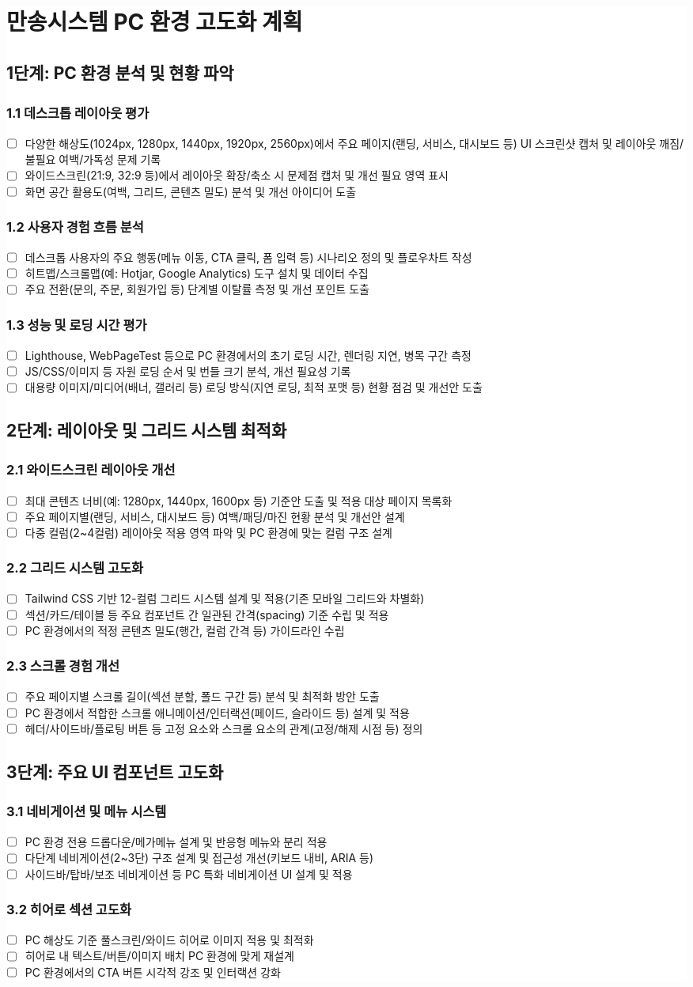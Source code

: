 # 만송시스템 PC 환경 고도화 계획

## 1단계: PC 환경 분석 및 현황 파악

### 1.1 데스크톱 레이아웃 평가
- [ ] 다양한 해상도(1024px, 1280px, 1440px, 1920px, 2560px)에서 주요 페이지(랜딩, 서비스, 대시보드 등) UI 스크린샷 캡처 및 레이아웃 깨짐/불필요 여백/가독성 문제 기록
- [ ] 와이드스크린(21:9, 32:9 등)에서 레이아웃 확장/축소 시 문제점 캡처 및 개선 필요 영역 표시
- [ ] 화면 공간 활용도(여백, 그리드, 콘텐츠 밀도) 분석 및 개선 아이디어 도출

### 1.2 사용자 경험 흐름 분석
- [ ] 데스크톱 사용자의 주요 행동(메뉴 이동, CTA 클릭, 폼 입력 등) 시나리오 정의 및 플로우차트 작성
- [ ] 히트맵/스크롤맵(예: Hotjar, Google Analytics) 도구 설치 및 데이터 수집
- [ ] 주요 전환(문의, 주문, 회원가입 등) 단계별 이탈률 측정 및 개선 포인트 도출

### 1.3 성능 및 로딩 시간 평가
- [ ] Lighthouse, WebPageTest 등으로 PC 환경에서의 초기 로딩 시간, 렌더링 지연, 병목 구간 측정
- [ ] JS/CSS/이미지 등 자원 로딩 순서 및 번들 크기 분석, 개선 필요성 기록
- [ ] 대용량 이미지/미디어(배너, 갤러리 등) 로딩 방식(지연 로딩, 최적 포맷 등) 현황 점검 및 개선안 도출

## 2단계: 레이아웃 및 그리드 시스템 최적화

### 2.1 와이드스크린 레이아웃 개선
- [ ] 최대 콘텐츠 너비(예: 1280px, 1440px, 1600px 등) 기준안 도출 및 적용 대상 페이지 목록화
- [ ] 주요 페이지별(랜딩, 서비스, 대시보드 등) 여백/패딩/마진 현황 분석 및 개선안 설계
- [ ] 다중 컬럼(2~4컬럼) 레이아웃 적용 영역 파악 및 PC 환경에 맞는 컬럼 구조 설계

### 2.2 그리드 시스템 고도화
- [ ] Tailwind CSS 기반 12-컬럼 그리드 시스템 설계 및 적용(기존 모바일 그리드와 차별화)
- [ ] 섹션/카드/테이블 등 주요 컴포넌트 간 일관된 간격(spacing) 기준 수립 및 적용
- [ ] PC 환경에서의 적정 콘텐츠 밀도(행간, 컬럼 간격 등) 가이드라인 수립

### 2.3 스크롤 경험 개선
- [ ] 주요 페이지별 스크롤 길이(섹션 분할, 폴드 구간 등) 분석 및 최적화 방안 도출
- [ ] PC 환경에서 적합한 스크롤 애니메이션/인터랙션(페이드, 슬라이드 등) 설계 및 적용
- [ ] 헤더/사이드바/플로팅 버튼 등 고정 요소와 스크롤 요소의 관계(고정/해제 시점 등) 정의

## 3단계: 주요 UI 컴포넌트 고도화

### 3.1 네비게이션 및 메뉴 시스템
- [ ] PC 환경 전용 드롭다운/메가메뉴 설계 및 반응형 메뉴와 분리 적용
- [ ] 다단계 네비게이션(2~3단) 구조 설계 및 접근성 개선(키보드 내비, ARIA 등)
- [ ] 사이드바/탑바/보조 네비게이션 등 PC 특화 네비게이션 UI 설계 및 적용

### 3.2 히어로 섹션 고도화
- [ ] PC 해상도 기준 풀스크린/와이드 히어로 이미지 적용 및 최적화
- [ ] 히어로 내 텍스트/버튼/이미지 배치 PC 환경에 맞게 재설계
- [ ] PC 환경에서의 CTA 버튼 시각적 강조 및 인터랙션 강화
